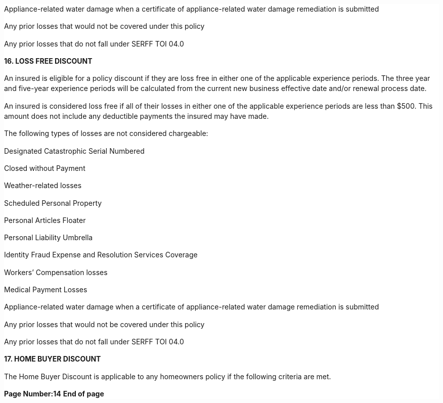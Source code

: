 
Appliance-related water damage when a certificate of appliance-related water damage
remediation is submitted


Any prior losses that would not be covered under this policy


Any prior losses that do not fall under SERFF TOI 04.0


**16. LOSS FREE DISCOUNT**

An insured is eligible for a policy discount if they are loss free in either one of the applicable experience
periods. The three year and five-year experience periods will be calculated from the current new business
effective date and/or renewal process date.

An insured is considered loss free if all of their losses in either one of the applicable experience periods
are less than $500. This amount does not include any deductible payments the insured may have made.

The following types of losses are not considered chargeable:


Designated Catastrophic Serial Numbered


Closed without Payment


Weather-related losses


Scheduled Personal Property


Personal Articles Floater


Personal Liability Umbrella


Identity Fraud Expense and Resolution Services Coverage


Workers’ Compensation losses


Medical Payment Losses


Appliance-related water damage when a certificate of appliance-related water damage
remediation is submitted


Any prior losses that would not be covered under this policy


Any prior losses that do not fall under SERFF TOI 04.0


**17. HOME BUYER DISCOUNT**

The Home Buyer Discount is applicable to any homeowners policy if the following criteria are met.

**Page Number:14**
**End of page**
